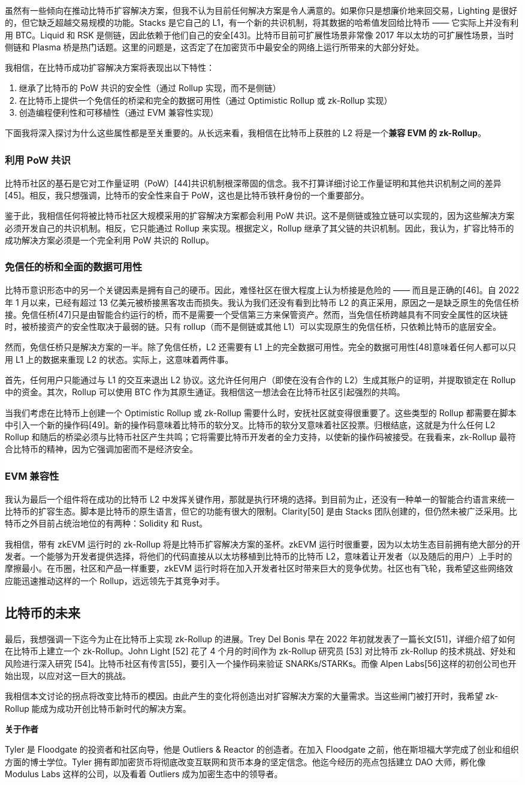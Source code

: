 虽然有一些倾向在推动比特币扩容解决方案，但我不认为目前任何解决方案是令人满意的。如果你只是想廉价地来回交易，Lighting 是很好的，但它缺乏超越交易规模的功能。Stacks 是它自己的 L1，有一个新的共识机制，将其数据的哈希值发回给比特币 —— 它实际上并没有利用 BTC。Liquid 和 RSK 是侧链，因此依赖于他们自己的安全[43]。比特币目前可扩展性场景非常像 2017 年以太坊的可扩展性场景，当时侧链和 Plasma 桥是热门话题。这里的问题是，这否定了在加密货币中最安全的网络上运行所带来的大部分好处。

我相信，在比特币成功扩容解决方案将表现出以下特性：

1. 继承了比特币的 PoW 共识的安全性（通过 Rollup 实现，而不是侧链）
2. 在比特币上提供一个免信任的桥梁和完全的数据可用性（通过 Optimistic Rollup 或 zk-Rollup 实现）
3. 创造编程便利性和可移植性（通过 EVM 兼容性实现）

下面我将深入探讨为什么这些属性都是至关重要的。从长远来看，我相信在比特币上获胜的 L2 将是一个**兼容 EVM 的 zk-Rollup**。

### 利用 PoW 共识

比特币社区的基石是它对工作量证明（PoW）[44]共识机制根深蒂固的信念。我不打算详细讨论工作量证明和其他共识机制之间的差异[45]。相反，我只想强调，比特币的安全性来自于 PoW，这也是比特币铁杆身份的一个重要部分。

鉴于此，我相信任何将被比特币社区大规模采用的扩容解决方案都会利用 PoW 共识。这不是侧链或独立链可以实现的，因为这些解决方案必须开发自己的共识机制。相反，它只能通过 Rollup 来实现。根据定义，Rollup 继承了其父链的共识机制。因此，我认为，扩容比特币的成功解决方案必须是一个完全利用 PoW 共识的 Rollup。

### 免信任的桥和全面的数据可用性

比特币意识形态中的另一个关键因素是拥有自己的硬币。因此，难怪社区在很大程度上认为桥接是危险的 —— 而且是正确的[46]。自 2022 年 1 月以来，已经有超过 13 亿美元被桥接黑客攻击而损失。我认为我们还没有看到比特币 L2 的真正采用，原因之一是缺乏原生的免信任桥接。免信任桥[47]只是由智能合约运行的桥，而不是需要一个受信第三方来保管资产。然而，当免信任桥跨越具有不同安全属性的区块链时，被桥接资产的安全性取决于最弱的链。只有 rollup（而不是侧链或其他 L1）可以实现原生的免信任桥，只依赖比特币的底层安全。

然而，免信任桥只是解决方案的一半。除了免信任桥，L2 还需要有 L1 上的完全数据可用性。完全的数据可用性[48]意味着任何人都可以只用 L1 上的数据来重现 L2 的状态。实际上，这意味着两件事。

首先，任何用户只能通过与 L1 的交互来退出 L2 协议。这允许任何用户（即使在没有合作的 L2）生成其账户的证明，并提取锁定在 Rollup 中的资金。其次，Rollup 可以使用 BTC 作为其原生通证。我相信这一想法会在比特币社区引起强烈的共鸣。

当我们考虑在比特币上创建一个 Optimistic Rollup 或 zk-Rollup 需要什么时，安抚社区就变得很重要了。这些类型的 Rollup 都需要在脚本中引入一个新的操作码[49]。新的操作码意味着比特币的软分叉。比特币的软分叉意味着社区投票。归根结底，这就是为什么任何 L2 Rollup 和随后的桥梁必须与比特币社区产生共鸣；它将需要比特币开发者的全力支持，以使新的操作码被接受。在我看来，zk-Rollup 最符合比特币的精神，因为它强调加密而不是经济安全。

### EVM 兼容性

我认为最后一个组件将在成功的比特币 L2 中发挥关键作用，那就是执行环境的选择。到目前为止，还没有一种单一的智能合约语言来统一比特币的扩容生态。脚本是比特币的原生语言，但它的功能有很大的限制。Clarity[50] 是由 Stacks 团队创建的，但仍然未被广泛采用。比特币之外目前占统治地位的有两种：Solidity 和 Rust。

我相信，带有 zkEVM 运行时的 zk-Rollup 将是比特币扩容解决方案的圣杯。zkEVM 运行时很重要，因为以太坊生态目前拥有绝大部分的开发者。一个能够为开发者提供选择，将他们的代码直接从以太坊移植到比特币的比特币 L2，意味着让开发者（以及随后的用户）上手时的摩擦最小。在币圈，社区和产品一样重要，zkEVM 运行时将在加入开发者社区时带来巨大的竞争优势。社区也有飞轮，我希望这些网络效应能迅速推动这样的一个 Rollup，远远领先于其竞争对手。

## 比特币的未来

最后，我想强调一下迄今为止在比特币上实现 zk-Rollup 的进展。Trey Del Bonis 早在 2022 年初就发表了一篇长文[51]，详细介绍了如何在比特币上建立一个 zk-Rollup。John Light [52] 花了 4 个月的时间作为 zk-Rollup 研究员 [53] 对比特币 zk-Rollup 的技术挑战、好处和风险进行深入研究 [54]。比特币社区有传言[55]，要引入一个操作码来验证 SNARKs/STARKs。而像 Alpen Labs[56]这样的初创公司也开始出现，以应对这一巨大的挑战。

我相信本文讨论的拐点将改变比特币的模因。由此产生的变化将创造出对扩容解决方案的大量需求。当这些闸门被打开时，我希望 zk-Rollup 能成为成功开创比特币新时代的解决方案。

**关于作者**

Tyler 是 Floodgate 的投资者和社区向导，他是 Outliers & Reactor 的创造者。在加入 Floodgate 之前，他在斯坦福大学完成了创业和组织方面的博士学位。Tyler 拥有即加密货币将彻底改变互联网和货币本身的坚定信念。他迄今经历的亮点包括建立 DAO 大师，孵化像 Modulus Labs 这样的公司，以及看着 Outliers 成为加密生态中的领导者。
